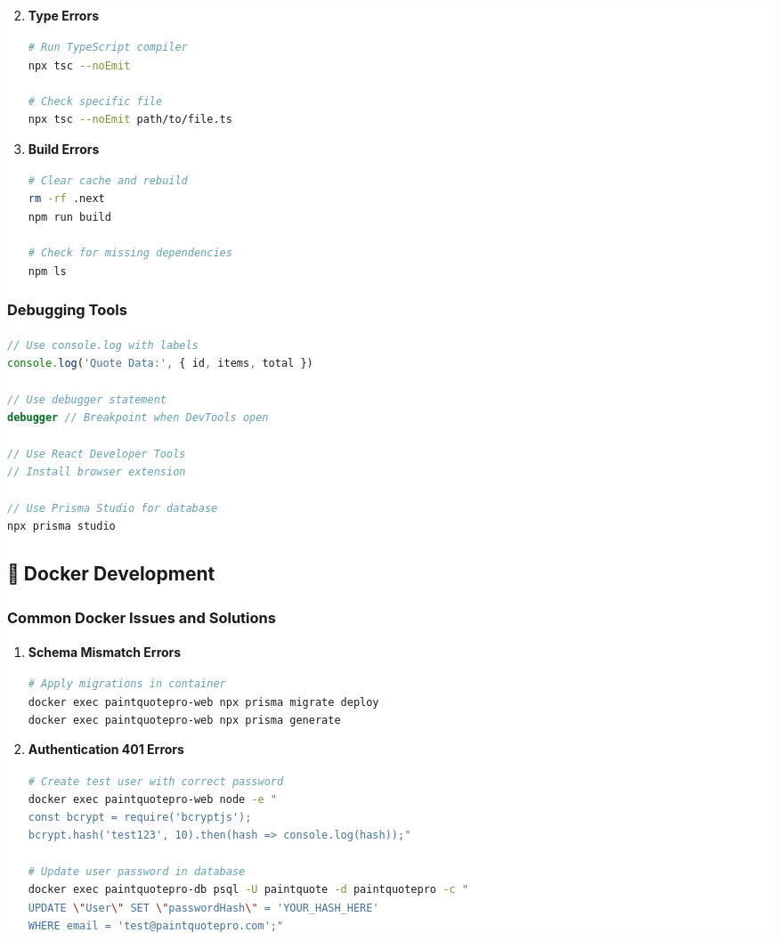 2. **Type Errors**
   ```bash
   # Run TypeScript compiler
   npx tsc --noEmit
   
   # Check specific file
   npx tsc --noEmit path/to/file.ts
   ```

3. **Build Errors**
   ```bash
   # Clear cache and rebuild
   rm -rf .next
   npm run build
   
   # Check for missing dependencies
   npm ls
   ```

### Debugging Tools

```typescript
// Use console.log with labels
console.log('Quote Data:', { id, items, total })

// Use debugger statement
debugger // Breakpoint when DevTools open

// Use React Developer Tools
// Install browser extension

// Use Prisma Studio for database
npx prisma studio
```

## 🐳 Docker Development

### Common Docker Issues and Solutions

1. **Schema Mismatch Errors**
   ```bash
   # Apply migrations in container
   docker exec paintquotepro-web npx prisma migrate deploy
   docker exec paintquotepro-web npx prisma generate
   ```

2. **Authentication 401 Errors**
   ```bash
   # Create test user with correct password
   docker exec paintquotepro-web node -e "
   const bcrypt = require('bcryptjs');
   bcrypt.hash('test123', 10).then(hash => console.log(hash));"
   
   # Update user password in database
   docker exec paintquotepro-db psql -U paintquote -d paintquotepro -c "
   UPDATE \"User\" SET \"passwordHash\" = 'YOUR_HASH_HERE' 
   WHERE email = 'test@paintquotepro.com';"
   ```
